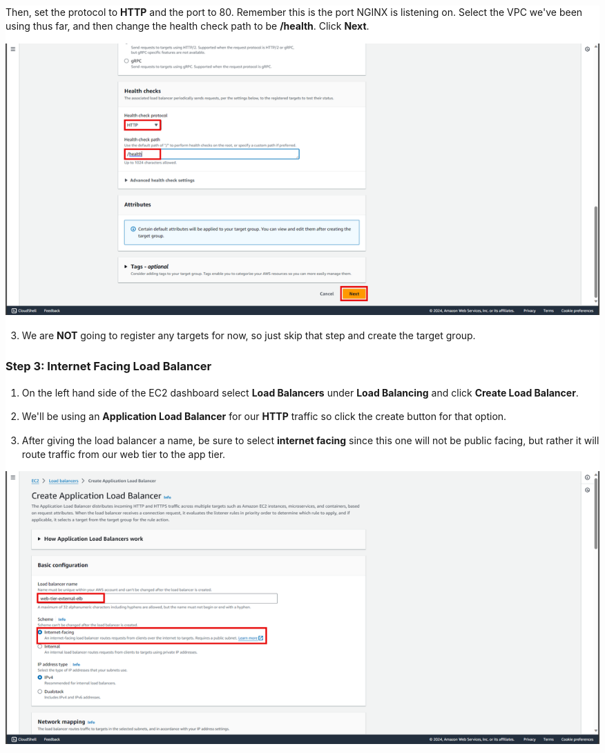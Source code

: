 Then, set the protocol to **HTTP** and the port to 80. Remember this is the port NGINX is listening on. Select the VPC we've been using thus far, and then change the health check path to be **/health**. Click **Next**.

![81](docs/81.png)

3. We are **NOT** going to register any targets for now, so just skip that step and create the target group.

### Step 3: Internet Facing Load Balancer

1. On the left hand side of the EC2 dashboard select **Load Balancers** under **Load Balancing** and click **Create Load Balancer**.

2. We'll be using an **Application Load Balancer** for our **HTTP** traffic so click the create button for that option.

3. After giving the load balancer a name, be sure to select **internet facing** since this one will not be public facing, but rather it will route traffic from our web tier to the app tier.

![82](docs/82.png)
